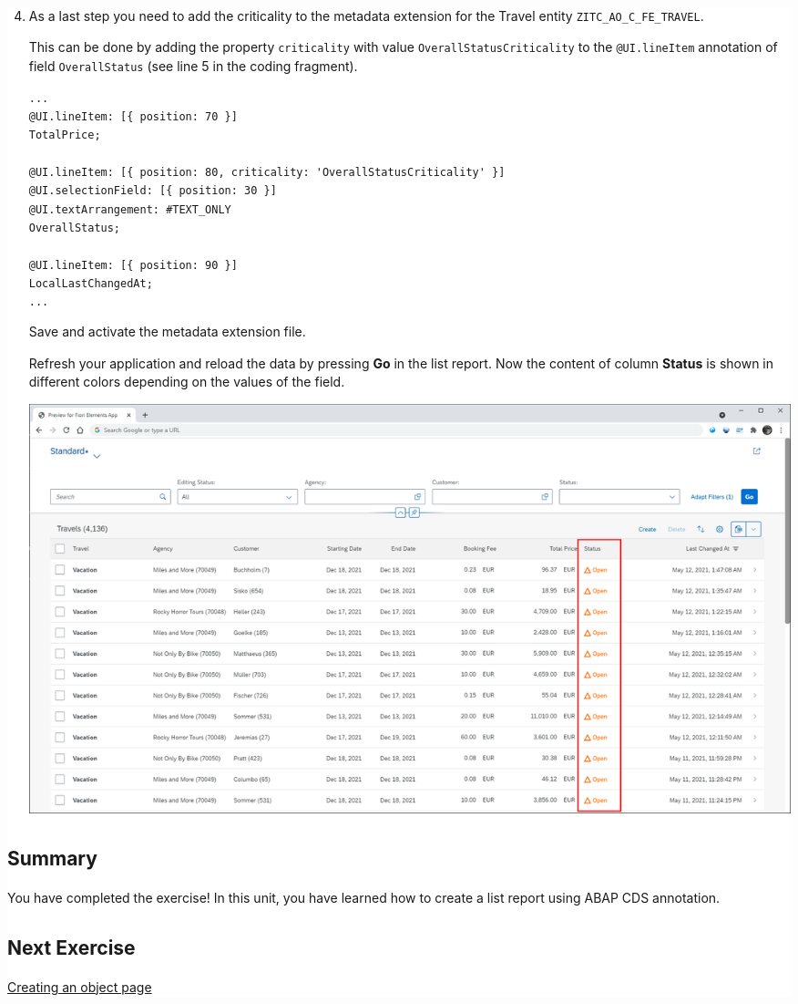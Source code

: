 
4. As a last step you need to add the criticality to the metadata extension for the Travel entity `ZITC_AO_C_FE_TRAVEL`.

    This can be done by adding the property `criticality` with value  `OverallStatusCriticality` to the `@UI.lineItem` annotation of field `OverallStatus`  (see line 5 in the coding fragment).

    ```CDS
    ...
    @UI.lineItem: [{ position: 70 }]
    TotalPrice;

    @UI.lineItem: [{ position: 80, criticality: 'OverallStatusCriticality' }]
    @UI.selectionField: [{ position: 30 }]
    @UI.textArrangement: #TEXT_ONLY
    OverallStatus;

    @UI.lineItem: [{ position: 90 }]
    LocalLastChangedAt;
    ...
    ```

    Save and activate the metadata extension file.

    Refresh your application and reload the data by pressing **Go** in the list report. Now the content of column **Status** is shown in different colors depending on the values of the field.

    ![overall status criticality](images/unit0/StatusCriticality_3.png)


## Summary
You have completed the exercise!
In this unit, you have learned how to create a list report using ABAP CDS annotation.

## Next Exercise
[Creating an object page](../FE-ObjectPage.md)
